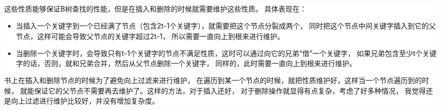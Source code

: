 这些性质能够保证B树查找的性能，但是在插入和删除的时候就需要维护这些性质。
具体表现在：

* 当插入一个关键字到一个已经满了节点（包含2t-1个关键字），就需要把这个节点分裂成两个，
同时把这个节点中间关键字插入到它的父节点，这样可能会导致父节点的关键字超过2t-1，
所以需要一直向上到根来进行维护。

* 当删除一个关键字时，会导致只有t-1个关键字的节点不满足性质，这时可以通过向它的兄弟“借”一个关键字，
如果兄弟包含至少t个关键字的话，否则，就和兄弟合并，然后从父节点删除一个关键字，
同样的，此时需要一直向上到根来进行维护。

书上在插入和删除节点的时候为了避免向上过滤来进行维护，
在遍历到某一个节点的时候，就把性质维护好，这样当一个节点遍历到的时候，
就能保证它的父节点不需要再去维护了。这样的方法，对于插入还好，
对于删除操作就显得有点复杂，考虑了好多种情况，
我觉得还是向上过滤进行维护比较好，并没有增加复杂度。
